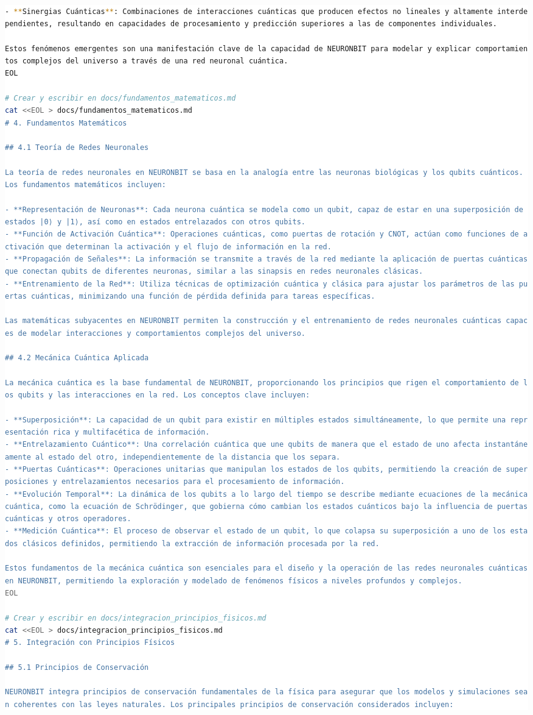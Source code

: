 ```bash
- **Sinergias Cuánticas**: Combinaciones de interacciones cuánticas que producen efectos no lineales y altamente interdependientes, resultando en capacidades de procesamiento y predicción superiores a las de componentes individuales.

Estos fenómenos emergentes son una manifestación clave de la capacidad de NEURONBIT para modelar y explicar comportamientos complejos del universo a través de una red neuronal cuántica.
EOL

# Crear y escribir en docs/fundamentos_matematicos.md
cat <<EOL > docs/fundamentos_matematicos.md
# 4. Fundamentos Matemáticos

## 4.1 Teoría de Redes Neuronales

La teoría de redes neuronales en NEURONBIT se basa en la analogía entre las neuronas biológicas y los qubits cuánticos. Los fundamentos matemáticos incluyen:

- **Representación de Neuronas**: Cada neurona cuántica se modela como un qubit, capaz de estar en una superposición de estados |0⟩ y |1⟩, así como en estados entrelazados con otros qubits.
- **Función de Activación Cuántica**: Operaciones cuánticas, como puertas de rotación y CNOT, actúan como funciones de activación que determinan la activación y el flujo de información en la red.
- **Propagación de Señales**: La información se transmite a través de la red mediante la aplicación de puertas cuánticas que conectan qubits de diferentes neuronas, similar a las sinapsis en redes neuronales clásicas.
- **Entrenamiento de la Red**: Utiliza técnicas de optimización cuántica y clásica para ajustar los parámetros de las puertas cuánticas, minimizando una función de pérdida definida para tareas específicas.

Las matemáticas subyacentes en NEURONBIT permiten la construcción y el entrenamiento de redes neuronales cuánticas capaces de modelar interacciones y comportamientos complejos del universo.

## 4.2 Mecánica Cuántica Aplicada

La mecánica cuántica es la base fundamental de NEURONBIT, proporcionando los principios que rigen el comportamiento de los qubits y las interacciones en la red. Los conceptos clave incluyen:

- **Superposición**: La capacidad de un qubit para existir en múltiples estados simultáneamente, lo que permite una representación rica y multifacética de información.
- **Entrelazamiento Cuántico**: Una correlación cuántica que une qubits de manera que el estado de uno afecta instantáneamente al estado del otro, independientemente de la distancia que los separa.
- **Puertas Cuánticas**: Operaciones unitarias que manipulan los estados de los qubits, permitiendo la creación de superposiciones y entrelazamientos necesarios para el procesamiento de información.
- **Evolución Temporal**: La dinámica de los qubits a lo largo del tiempo se describe mediante ecuaciones de la mecánica cuántica, como la ecuación de Schrödinger, que gobierna cómo cambian los estados cuánticos bajo la influencia de puertas cuánticas y otros operadores.
- **Medición Cuántica**: El proceso de observar el estado de un qubit, lo que colapsa su superposición a uno de los estados clásicos definidos, permitiendo la extracción de información procesada por la red.

Estos fundamentos de la mecánica cuántica son esenciales para el diseño y la operación de las redes neuronales cuánticas en NEURONBIT, permitiendo la exploración y modelado de fenómenos físicos a niveles profundos y complejos.
EOL

# Crear y escribir en docs/integracion_principios_fisicos.md
cat <<EOL > docs/integracion_principios_fisicos.md
# 5. Integración con Principios Físicos

## 5.1 Principios de Conservación

NEURONBIT integra principios de conservación fundamentales de la física para asegurar que los modelos y simulaciones sean coherentes con las leyes naturales. Los principales principios de conservación considerados incluyen:
```